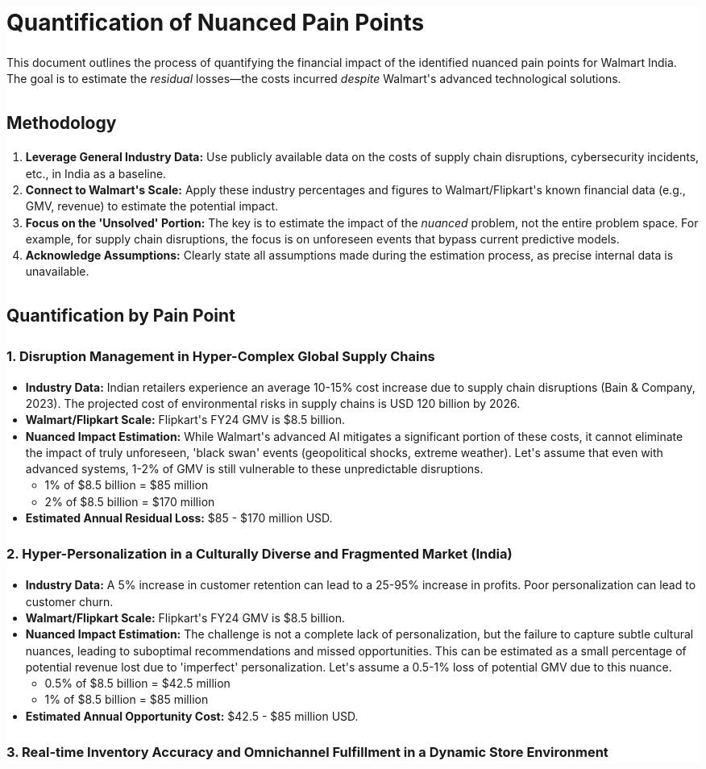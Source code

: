 # Quantification of Nuanced Pain Points

This document outlines the process of quantifying the financial impact of the identified nuanced pain points for Walmart India. The goal is to estimate the *residual* losses—the costs incurred *despite* Walmart's advanced technological solutions.

## Methodology

1.  **Leverage General Industry Data:** Use publicly available data on the costs of supply chain disruptions, cybersecurity incidents, etc., in India as a baseline.
2.  **Connect to Walmart's Scale:** Apply these industry percentages and figures to Walmart/Flipkart's known financial data (e.g., GMV, revenue) to estimate the potential impact.
3.  **Focus on the 'Unsolved' Portion:** The key is to estimate the impact of the *nuanced* problem, not the entire problem space. For example, for supply chain disruptions, the focus is on unforeseen events that bypass current predictive models.
4.  **Acknowledge Assumptions:** Clearly state all assumptions made during the estimation process, as precise internal data is unavailable.

## Quantification by Pain Point

### 1. Disruption Management in Hyper-Complex Global Supply Chains

*   **Industry Data:** Indian retailers experience an average 10-15% cost increase due to supply chain disruptions (Bain & Company, 2023). The projected cost of environmental risks in supply chains is USD 120 billion by 2026.
*   **Walmart/Flipkart Scale:** Flipkart's FY24 GMV is $8.5 billion.
*   **Nuanced Impact Estimation:** While Walmart's advanced AI mitigates a significant portion of these costs, it cannot eliminate the impact of truly unforeseen, 'black swan' events (geopolitical shocks, extreme weather). Let's assume that even with advanced systems, 1-2% of GMV is still vulnerable to these unpredictable disruptions.
    *   1% of $8.5 billion = $85 million
    *   2% of $8.5 billion = $170 million
*   **Estimated Annual Residual Loss:** $85 - $170 million USD.

### 2. Hyper-Personalization in a Culturally Diverse and Fragmented Market (India)

*   **Industry Data:** A 5% increase in customer retention can lead to a 25-95% increase in profits. Poor personalization can lead to customer churn.
*   **Walmart/Flipkart Scale:** Flipkart's FY24 GMV is $8.5 billion.
*   **Nuanced Impact Estimation:** The challenge is not a complete lack of personalization, but the failure to capture subtle cultural nuances, leading to suboptimal recommendations and missed opportunities. This can be estimated as a small percentage of potential revenue lost due to 'imperfect' personalization. Let's assume a 0.5-1% loss of potential GMV due to this nuance.
    *   0.5% of $8.5 billion = $42.5 million
    *   1% of $8.5 billion = $85 million
*   **Estimated Annual Opportunity Cost:** $42.5 - $85 million USD.

### 3. Real-time Inventory Accuracy and Omnichannel Fulfillment in a Dynamic Store Environment
